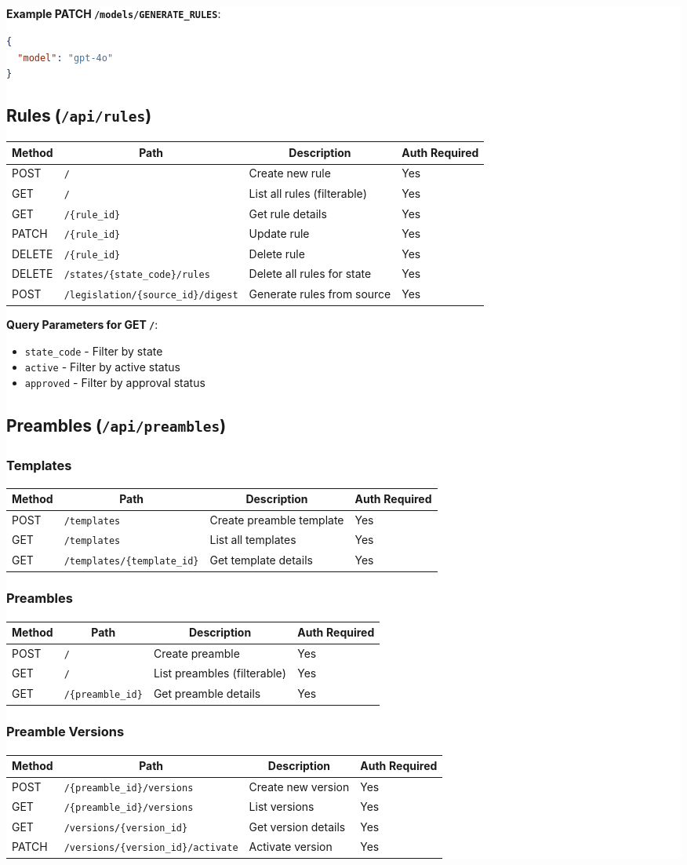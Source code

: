 **Example PATCH `/models/GENERATE_RULES`**:
```json
{
  "model": "gpt-4o"
}
```

## Rules (`/api/rules`)

| Method | Path | Description | Auth Required |
|--------|------|-------------|---------------|
| POST | `/` | Create new rule | Yes |
| GET | `/` | List all rules (filterable) | Yes |
| GET | `/{rule_id}` | Get rule details | Yes |
| PATCH | `/{rule_id}` | Update rule | Yes |
| DELETE | `/{rule_id}` | Delete rule | Yes |
| DELETE | `/states/{state_code}/rules` | Delete all rules for state | Yes |
| POST | `/legislation/{source_id}/digest` | Generate rules from source | Yes |

**Query Parameters for GET `/`**:
- `state_code` - Filter by state
- `active` - Filter by active status
- `approved` - Filter by approval status

## Preambles (`/api/preambles`)

### Templates
| Method | Path | Description | Auth Required |
|--------|------|-------------|---------------|
| POST | `/templates` | Create preamble template | Yes |
| GET | `/templates` | List all templates | Yes |
| GET | `/templates/{template_id}` | Get template details | Yes |

### Preambles
| Method | Path | Description | Auth Required |
|--------|------|-------------|---------------|
| POST | `/` | Create preamble | Yes |
| GET | `/` | List preambles (filterable) | Yes |
| GET | `/{preamble_id}` | Get preamble details | Yes |

### Preamble Versions
| Method | Path | Description | Auth Required |
|--------|------|-------------|---------------|
| POST | `/{preamble_id}/versions` | Create new version | Yes |
| GET | `/{preamble_id}/versions` | List versions | Yes |
| GET | `/versions/{version_id}` | Get version details | Yes |
| PATCH | `/versions/{version_id}/activate` | Activate version | Yes |
